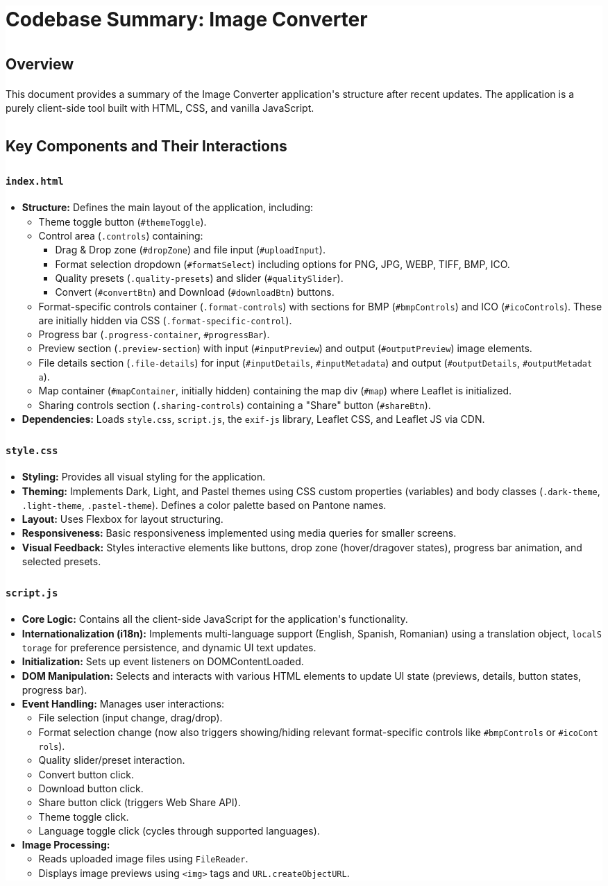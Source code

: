 # Codebase Summary: Image Converter

## Overview
This document provides a summary of the Image Converter application's structure after recent updates. The application is a purely client-side tool built with HTML, CSS, and vanilla JavaScript.

## Key Components and Their Interactions

### `index.html`
- **Structure:** Defines the main layout of the application, including:
    - Theme toggle button (`#themeToggle`).
    - Control area (`.controls`) containing:
        - Drag & Drop zone (`#dropZone`) and file input (`#uploadInput`).
        - Format selection dropdown (`#formatSelect`) including options for PNG, JPG, WEBP, TIFF, BMP, ICO.
        - Quality presets (`.quality-presets`) and slider (`#qualitySlider`).
        - Convert (`#convertBtn`) and Download (`#downloadBtn`) buttons.
    - Format-specific controls container (`.format-controls`) with sections for BMP (`#bmpControls`) and ICO (`#icoControls`). These are initially hidden via CSS (`.format-specific-control`).
    - Progress bar (`.progress-container`, `#progressBar`).
    - Preview section (`.preview-section`) with input (`#inputPreview`) and output (`#outputPreview`) image elements.
    - File details section (`.file-details`) for input (`#inputDetails`, `#inputMetadata`) and output (`#outputDetails`, `#outputMetadata`).
    - Map container (`#mapContainer`, initially hidden) containing the map div (`#map`) where Leaflet is initialized.
    - Sharing controls section (`.sharing-controls`) containing a "Share" button (`#shareBtn`).
- **Dependencies:** Loads `style.css`, `script.js`, the `exif-js` library, Leaflet CSS, and Leaflet JS via CDN.

### `style.css`
- **Styling:** Provides all visual styling for the application.
- **Theming:** Implements Dark, Light, and Pastel themes using CSS custom properties (variables) and body classes (`.dark-theme`, `.light-theme`, `.pastel-theme`). Defines a color palette based on Pantone names.
- **Layout:** Uses Flexbox for layout structuring.
- **Responsiveness:** Basic responsiveness implemented using media queries for smaller screens.
- **Visual Feedback:** Styles interactive elements like buttons, drop zone (hover/dragover states), progress bar animation, and selected presets.

### `script.js`
- **Core Logic:** Contains all the client-side JavaScript for the application's functionality.
- **Internationalization (i18n):** Implements multi-language support (English, Spanish, Romanian) using a translation object, `localStorage` for preference persistence, and dynamic UI text updates.
- **Initialization:** Sets up event listeners on DOMContentLoaded.
- **DOM Manipulation:** Selects and interacts with various HTML elements to update UI state (previews, details, button states, progress bar).
- **Event Handling:** Manages user interactions:
    - File selection (input change, drag/drop).
    - Format selection change (now also triggers showing/hiding relevant format-specific controls like `#bmpControls` or `#icoControls`).
    - Quality slider/preset interaction.
    - Convert button click.
    - Download button click.
    - Share button click (triggers Web Share API).
    - Theme toggle click.
    - Language toggle click (cycles through supported languages).
- **Image Processing:**
    - Reads uploaded image files using `FileReader`.
    - Displays image previews using `<img>` tags and `URL.createObjectURL`.